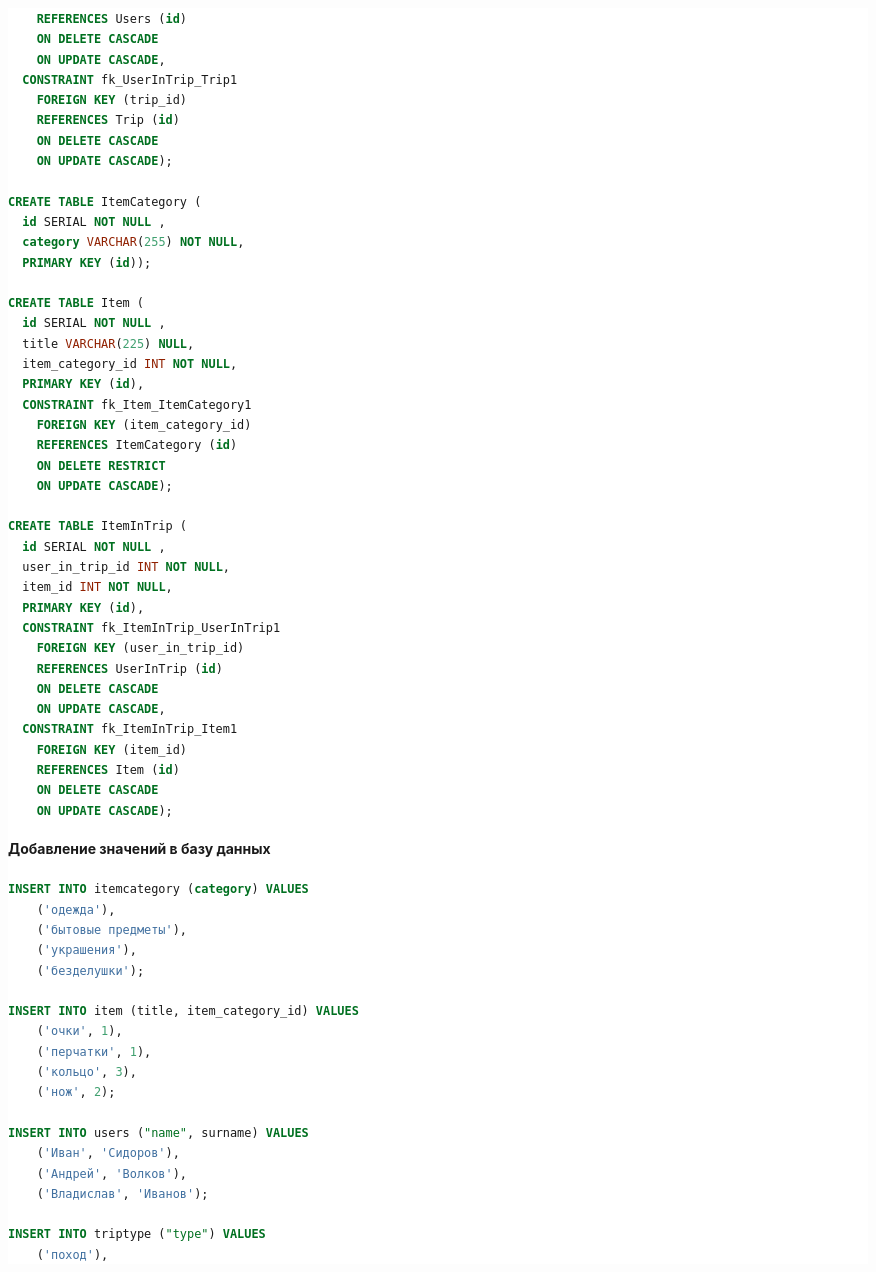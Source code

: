 ```sql
    REFERENCES Users (id)
    ON DELETE CASCADE
    ON UPDATE CASCADE,
  CONSTRAINT fk_UserInTrip_Trip1
    FOREIGN KEY (trip_id)
    REFERENCES Trip (id)
    ON DELETE CASCADE
    ON UPDATE CASCADE);

CREATE TABLE ItemCategory (
  id SERIAL NOT NULL ,
  category VARCHAR(255) NOT NULL,
  PRIMARY KEY (id));

CREATE TABLE Item (
  id SERIAL NOT NULL ,
  title VARCHAR(225) NULL,
  item_category_id INT NOT NULL,
  PRIMARY KEY (id),
  CONSTRAINT fk_Item_ItemCategory1
    FOREIGN KEY (item_category_id)
    REFERENCES ItemCategory (id)
    ON DELETE RESTRICT
    ON UPDATE CASCADE);

CREATE TABLE ItemInTrip (
  id SERIAL NOT NULL ,
  user_in_trip_id INT NOT NULL,
  item_id INT NOT NULL,
  PRIMARY KEY (id),
  CONSTRAINT fk_ItemInTrip_UserInTrip1
    FOREIGN KEY (user_in_trip_id)
    REFERENCES UserInTrip (id)
    ON DELETE CASCADE
    ON UPDATE CASCADE,
  CONSTRAINT fk_ItemInTrip_Item1
    FOREIGN KEY (item_id)
    REFERENCES Item (id)
    ON DELETE CASCADE
    ON UPDATE CASCADE);
```

#### Добавление значений в базу данных

```sql
INSERT INTO itemcategory (category) VALUES
	('одежда'),
	('бытовые предметы'),
	('украшения'),
	('безделушки');
	
INSERT INTO item (title, item_category_id) VALUES
	('очки', 1),
	('перчатки', 1),
	('кольцо', 3),
	('нож', 2);
	
INSERT INTO users ("name", surname) VALUES
	('Иван', 'Сидоров'),
	('Андрей', 'Волков'),
	('Владислав', 'Иванов');
	
INSERT INTO triptype ("type") VALUES
	('поход'),
```